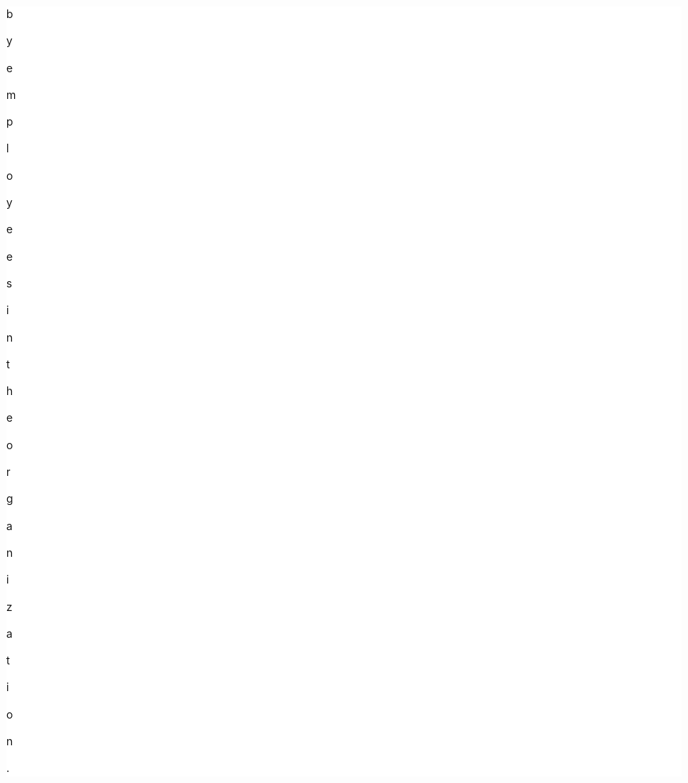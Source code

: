  

b

y

 

e

m

p

l

o

y

e

e

s

 

i

n

 

t

h

e

 

o

r

g

a

n

i

z

a

t

i

o

n

.

 